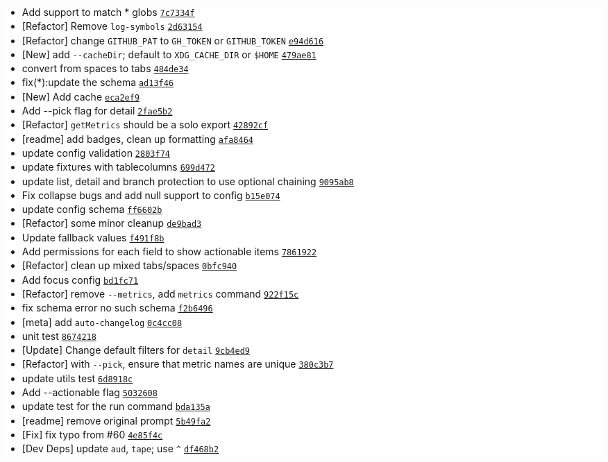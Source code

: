 - Add support to match * globs [`7c7334f`](https://github.com/ljharb/repo-report/commit/7c7334f82b737aaeb489c37ca4558b9b8b20df88)
- [Refactor] Remove `log-symbols` [`2d63154`](https://github.com/ljharb/repo-report/commit/2d631540fa9e46d4011f048ba029379dac1334a9)
- [Refactor] change `GITHUB_PAT` to `GH_TOKEN` or `GITHUB_TOKEN` [`e94d616`](https://github.com/ljharb/repo-report/commit/e94d616df1961be3900dbe1b4c2e9ae1378a8e88)
- [New] add `--cacheDir`; default to `XDG_CACHE_DIR` or `$HOME` [`479ae81`](https://github.com/ljharb/repo-report/commit/479ae816fa5d83faf598f04d1441273c7eedea5b)
- convert from spaces to tabs [`484de34`](https://github.com/ljharb/repo-report/commit/484de34bfbef87c8ef7101e03b92625fea0db9cc)
- fix(*):update the schema [`ad13f46`](https://github.com/ljharb/repo-report/commit/ad13f46c0e27218d7fb63019c7590dee878d4eda)
- [New] Add cache [`eca2ef9`](https://github.com/ljharb/repo-report/commit/eca2ef9e1a10c1dbc34395124a466192c409fe6a)
- Add --pick flag for detail [`2fae5b2`](https://github.com/ljharb/repo-report/commit/2fae5b298146479a830461008a2000c9e0952f59)
- [Refactor] `getMetrics` should be a solo export [`42892cf`](https://github.com/ljharb/repo-report/commit/42892cfeef2d0f5e789c92262c0e1c163f947902)
- [readme] add badges, clean up formatting [`afa8464`](https://github.com/ljharb/repo-report/commit/afa8464e73b350b78f5a3cb3adc066273439b81d)
- update config validation [`2803f74`](https://github.com/ljharb/repo-report/commit/2803f740352710231469f9c0bac80fe3d6cddaa6)
- update fixtures with tablecolumns [`699d472`](https://github.com/ljharb/repo-report/commit/699d4723c366ffba67190cbaad539a013cf7bd15)
- update list, detail and branch protection to use optional chaining [`9095ab8`](https://github.com/ljharb/repo-report/commit/9095ab88bf0df80a0a8a1f7562439d50da92e2c1)
- Fix collapse bugs and add null support to config [`b15e074`](https://github.com/ljharb/repo-report/commit/b15e0749ba0e6aace84a7a772bbe6a9692b39f50)
- update config schema [`ff6602b`](https://github.com/ljharb/repo-report/commit/ff6602b89b50babd3fb70cbdac462c1738ecc479)
- [Refactor] some minor cleanup [`de9bad3`](https://github.com/ljharb/repo-report/commit/de9bad3bd97a1e10b4f5d3635bad59f63c5c17a2)
- Update fallback values [`f491f8b`](https://github.com/ljharb/repo-report/commit/f491f8b126c278aa796ee5c95a042e9067211adf)
- Add permissions for each field to show actionable items [`7861922`](https://github.com/ljharb/repo-report/commit/7861922a8cd150c3777c30cfdf8cf48dbfe0d104)
- [Refactor] clean up mixed tabs/spaces [`0bfc940`](https://github.com/ljharb/repo-report/commit/0bfc940fbae18bdf34935fad5936b5507900d00c)
- Add focus config [`bd1fc71`](https://github.com/ljharb/repo-report/commit/bd1fc711fed634f2ccedec7530e36bf674071eb4)
- [Refactor] remove `--metrics`, add `metrics` command [`922f15c`](https://github.com/ljharb/repo-report/commit/922f15c465d47cf75615bc8ab56123046b88ad94)
- fix schema error no such schema [`f2b6496`](https://github.com/ljharb/repo-report/commit/f2b64960df8e7000b54a517d71b2184248e160ac)
- [meta] add `auto-changelog` [`0c4cc08`](https://github.com/ljharb/repo-report/commit/0c4cc0837392963ea3ff806997bdd5a0f5092d36)
- unit test [`8674218`](https://github.com/ljharb/repo-report/commit/86742180643a72065902944dff18a23684815648)
- [Update] Change default filters for `detail` [`9cb4ed9`](https://github.com/ljharb/repo-report/commit/9cb4ed991760971bc9fcde707f4e6baadafa2f70)
- [Refactor] with `--pick`, ensure that metric names are unique [`380c3b7`](https://github.com/ljharb/repo-report/commit/380c3b7ef1bc0e09aa185e2d2af5530f1cfbfc31)
- update utils test [`6d8918c`](https://github.com/ljharb/repo-report/commit/6d8918c5c5bb3d1c61c8eec239e8385a612b822d)
- Add --actionable flag [`5032608`](https://github.com/ljharb/repo-report/commit/5032608dcfb3cfa72dffaab49176b47a7a3b498b)
- update test for the run command [`bda135a`](https://github.com/ljharb/repo-report/commit/bda135a35c969a9ff502bec2a67cf1c10f4696a6)
- [readme] remove original prompt [`5b49fa2`](https://github.com/ljharb/repo-report/commit/5b49fa237ee731d7afb23ddeae790fcca9743d62)
- [Fix] fix typo from #60 [`4e85f4c`](https://github.com/ljharb/repo-report/commit/4e85f4ce9bb1a1fa914e9dea22400b1b2a8e5b90)
- [Dev Deps] update `aud`, `tape`; use `^` [`df468b2`](https://github.com/ljharb/repo-report/commit/df468b21d7f66f90d47b1ff0fd1bbfe03b381195)